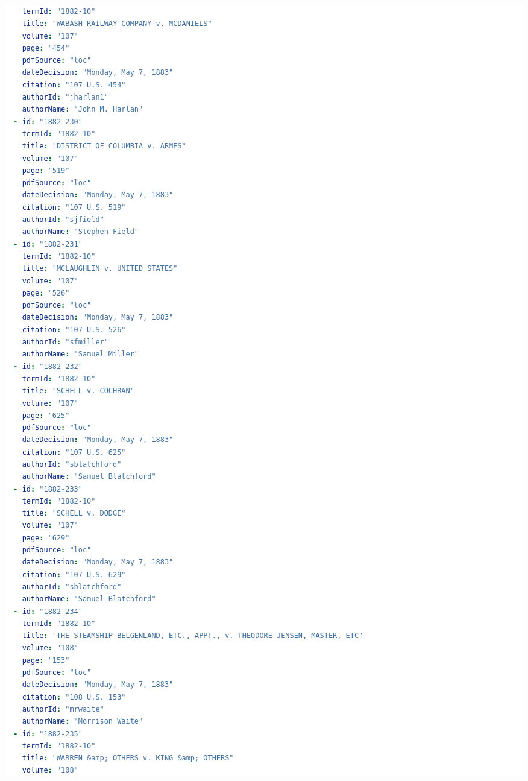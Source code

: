 ```yaml
    termId: "1882-10"
    title: "WABASH RAILWAY COMPANY v. MCDANIELS"
    volume: "107"
    page: "454"
    pdfSource: "loc"
    dateDecision: "Monday, May 7, 1883"
    citation: "107 U.S. 454"
    authorId: "jharlan1"
    authorName: "John M. Harlan"
  - id: "1882-230"
    termId: "1882-10"
    title: "DISTRICT OF COLUMBIA v. ARMES"
    volume: "107"
    page: "519"
    pdfSource: "loc"
    dateDecision: "Monday, May 7, 1883"
    citation: "107 U.S. 519"
    authorId: "sjfield"
    authorName: "Stephen Field"
  - id: "1882-231"
    termId: "1882-10"
    title: "MCLAUGHLIN v. UNITED STATES"
    volume: "107"
    page: "526"
    pdfSource: "loc"
    dateDecision: "Monday, May 7, 1883"
    citation: "107 U.S. 526"
    authorId: "sfmiller"
    authorName: "Samuel Miller"
  - id: "1882-232"
    termId: "1882-10"
    title: "SCHELL v. COCHRAN"
    volume: "107"
    page: "625"
    pdfSource: "loc"
    dateDecision: "Monday, May 7, 1883"
    citation: "107 U.S. 625"
    authorId: "sblatchford"
    authorName: "Samuel Blatchford"
  - id: "1882-233"
    termId: "1882-10"
    title: "SCHELL v. DODGE"
    volume: "107"
    page: "629"
    pdfSource: "loc"
    dateDecision: "Monday, May 7, 1883"
    citation: "107 U.S. 629"
    authorId: "sblatchford"
    authorName: "Samuel Blatchford"
  - id: "1882-234"
    termId: "1882-10"
    title: "THE STEAMSHIP BELGENLAND, ETC., APPT., v. THEODORE JENSEN, MASTER, ETC"
    volume: "108"
    page: "153"
    pdfSource: "loc"
    dateDecision: "Monday, May 7, 1883"
    citation: "108 U.S. 153"
    authorId: "mrwaite"
    authorName: "Morrison Waite"
  - id: "1882-235"
    termId: "1882-10"
    title: "WARREN &amp; OTHERS v. KING &amp; OTHERS"
    volume: "108"
```